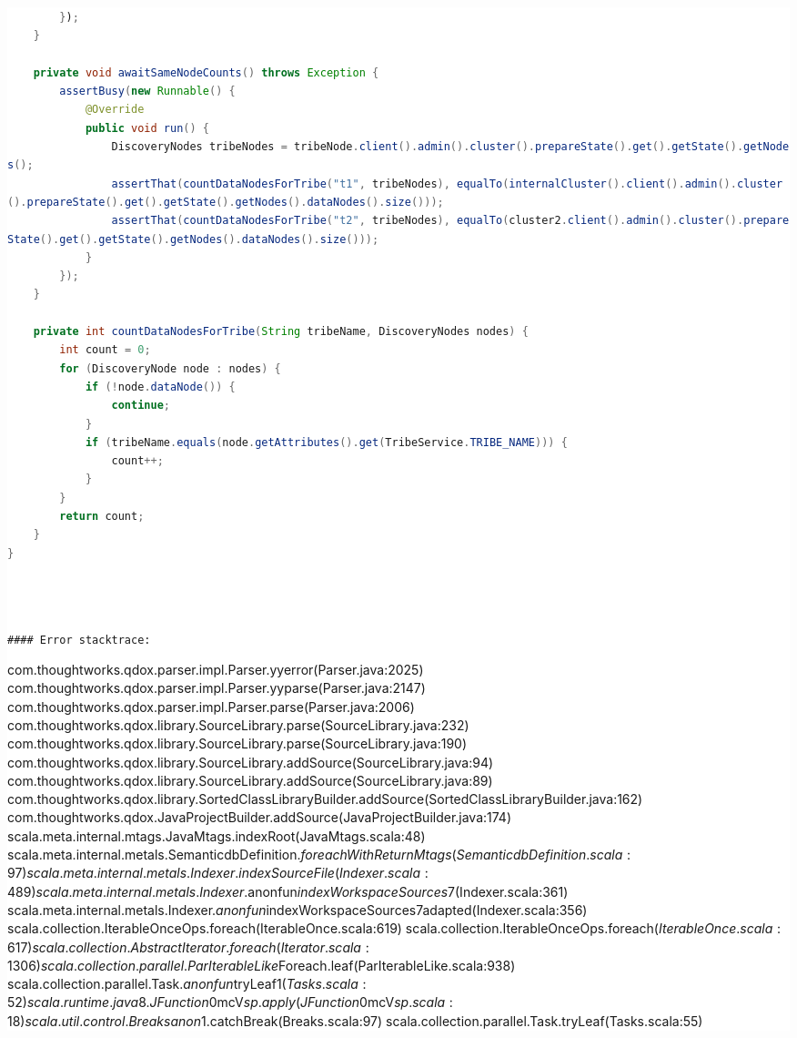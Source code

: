 ```java
        });
    }

    private void awaitSameNodeCounts() throws Exception {
        assertBusy(new Runnable() {
            @Override
            public void run() {
                DiscoveryNodes tribeNodes = tribeNode.client().admin().cluster().prepareState().get().getState().getNodes();
                assertThat(countDataNodesForTribe("t1", tribeNodes), equalTo(internalCluster().client().admin().cluster().prepareState().get().getState().getNodes().dataNodes().size()));
                assertThat(countDataNodesForTribe("t2", tribeNodes), equalTo(cluster2.client().admin().cluster().prepareState().get().getState().getNodes().dataNodes().size()));
            }
        });
    }

    private int countDataNodesForTribe(String tribeName, DiscoveryNodes nodes) {
        int count = 0;
        for (DiscoveryNode node : nodes) {
            if (!node.dataNode()) {
                continue;
            }
            if (tribeName.equals(node.getAttributes().get(TribeService.TRIBE_NAME))) {
                count++;
            }
        }
        return count;
    }
}

```

```



#### Error stacktrace:

```
com.thoughtworks.qdox.parser.impl.Parser.yyerror(Parser.java:2025)
	com.thoughtworks.qdox.parser.impl.Parser.yyparse(Parser.java:2147)
	com.thoughtworks.qdox.parser.impl.Parser.parse(Parser.java:2006)
	com.thoughtworks.qdox.library.SourceLibrary.parse(SourceLibrary.java:232)
	com.thoughtworks.qdox.library.SourceLibrary.parse(SourceLibrary.java:190)
	com.thoughtworks.qdox.library.SourceLibrary.addSource(SourceLibrary.java:94)
	com.thoughtworks.qdox.library.SourceLibrary.addSource(SourceLibrary.java:89)
	com.thoughtworks.qdox.library.SortedClassLibraryBuilder.addSource(SortedClassLibraryBuilder.java:162)
	com.thoughtworks.qdox.JavaProjectBuilder.addSource(JavaProjectBuilder.java:174)
	scala.meta.internal.mtags.JavaMtags.indexRoot(JavaMtags.scala:48)
	scala.meta.internal.metals.SemanticdbDefinition$.foreachWithReturnMtags(SemanticdbDefinition.scala:97)
	scala.meta.internal.metals.Indexer.indexSourceFile(Indexer.scala:489)
	scala.meta.internal.metals.Indexer.$anonfun$indexWorkspaceSources$7(Indexer.scala:361)
	scala.meta.internal.metals.Indexer.$anonfun$indexWorkspaceSources$7$adapted(Indexer.scala:356)
	scala.collection.IterableOnceOps.foreach(IterableOnce.scala:619)
	scala.collection.IterableOnceOps.foreach$(IterableOnce.scala:617)
	scala.collection.AbstractIterator.foreach(Iterator.scala:1306)
	scala.collection.parallel.ParIterableLike$Foreach.leaf(ParIterableLike.scala:938)
	scala.collection.parallel.Task.$anonfun$tryLeaf$1(Tasks.scala:52)
	scala.runtime.java8.JFunction0$mcV$sp.apply(JFunction0$mcV$sp.scala:18)
	scala.util.control.Breaks$$anon$1.catchBreak(Breaks.scala:97)
	scala.collection.parallel.Task.tryLeaf(Tasks.scala:55)